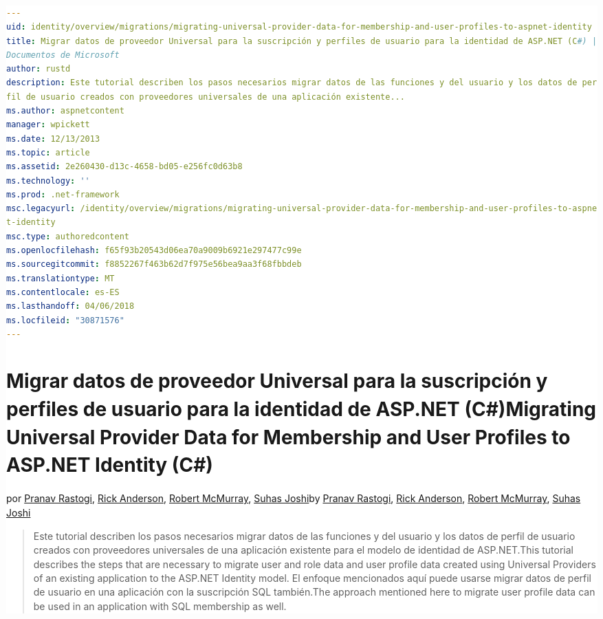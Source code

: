 ```yaml
---
uid: identity/overview/migrations/migrating-universal-provider-data-for-membership-and-user-profiles-to-aspnet-identity
title: Migrar datos de proveedor Universal para la suscripción y perfiles de usuario para la identidad de ASP.NET (C#) | Documentos de Microsoft
author: rustd
description: Este tutorial describen los pasos necesarios migrar datos de las funciones y del usuario y los datos de perfil de usuario creados con proveedores universales de una aplicación existente...
ms.author: aspnetcontent
manager: wpickett
ms.date: 12/13/2013
ms.topic: article
ms.assetid: 2e260430-d13c-4658-bd05-e256fc0d63b8
ms.technology: ''
ms.prod: .net-framework
msc.legacyurl: /identity/overview/migrations/migrating-universal-provider-data-for-membership-and-user-profiles-to-aspnet-identity
msc.type: authoredcontent
ms.openlocfilehash: f65f93b20543d06ea70a9009b6921e297477c99e
ms.sourcegitcommit: f8852267f463b62d7f975e56bea9aa3f68fbbdeb
ms.translationtype: MT
ms.contentlocale: es-ES
ms.lasthandoff: 04/06/2018
ms.locfileid: "30871576"
---
```

<a name="migrating-universal-provider-data-for-membership-and-user-profiles-to-aspnet-identity-c"></a><span data-ttu-id="5b4d1-103">Migrar datos de proveedor Universal para la suscripción y perfiles de usuario para la identidad de ASP.NET (C#)</span><span class="sxs-lookup"><span data-stu-id="5b4d1-103">Migrating Universal Provider Data for Membership and User Profiles to ASP.NET Identity (C#)</span></span>
====================
<span data-ttu-id="5b4d1-104">por [Pranav Rastogi](https://github.com/rustd), [Rick Anderson](https://github.com/Rick-Anderson), [Robert McMurray](https://github.com/rmcmurray), [Suhas Joshi](https://github.com/suhasj)</span><span class="sxs-lookup"><span data-stu-id="5b4d1-104">by [Pranav Rastogi](https://github.com/rustd), [Rick Anderson](https://github.com/Rick-Anderson), [Robert McMurray](https://github.com/rmcmurray), [Suhas Joshi](https://github.com/suhasj)</span></span>

> <span data-ttu-id="5b4d1-105">Este tutorial describen los pasos necesarios migrar datos de las funciones y del usuario y los datos de perfil de usuario creados con proveedores universales de una aplicación existente para el modelo de identidad de ASP.NET.</span><span class="sxs-lookup"><span data-stu-id="5b4d1-105">This tutorial describes the steps that are necessary to migrate user and role data and user profile data created using Universal Providers of an existing application to the ASP.NET Identity model.</span></span> <span data-ttu-id="5b4d1-106">El enfoque mencionados aquí puede usarse migrar datos de perfil de usuario en una aplicación con la suscripción SQL también.</span><span class="sxs-lookup"><span data-stu-id="5b4d1-106">The approach mentioned here to migrate user profile data can be used in an application with SQL membership as well.</span></span>


